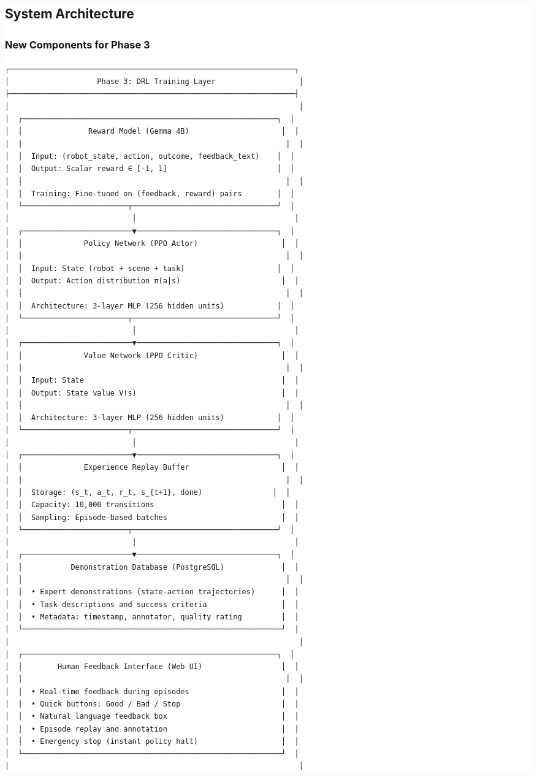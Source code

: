 
## System Architecture

### New Components for Phase 3

```
┌─────────────────────────────────────────────────────────────────┐
│                    Phase 3: DRL Training Layer                   │
├─────────────────────────────────────────────────────────────────┤
│                                                                  │
│  ┌──────────────────────────────────────────────────────────┐  │
│  │               Reward Model (Gemma 4B)                     │  │
│  │                                                            │  │
│  │  Input: (robot_state, action, outcome, feedback_text)    │  │
│  │  Output: Scalar reward ∈ [-1, 1]                         │  │
│  │                                                            │  │
│  │  Training: Fine-tuned on (feedback, reward) pairs        │  │
│  └────────────────────────┬─────────────────────────────────┘  │
│                            │                                    │
│  ┌─────────────────────────▼────────────────────────────────┐  │
│  │              Policy Network (PPO Actor)                   │  │
│  │                                                            │  │
│  │  Input: State (robot + scene + task)                     │  │
│  │  Output: Action distribution π(a|s)                       │  │
│  │                                                            │  │
│  │  Architecture: 3-layer MLP (256 hidden units)            │  │
│  └────────────────────────┬─────────────────────────────────┘  │
│                            │                                    │
│  ┌─────────────────────────▼────────────────────────────────┐  │
│  │              Value Network (PPO Critic)                   │  │
│  │                                                            │  │
│  │  Input: State                                             │  │
│  │  Output: State value V(s)                                 │  │
│  │                                                            │  │
│  │  Architecture: 3-layer MLP (256 hidden units)            │  │
│  └────────────────────────┬─────────────────────────────────┘  │
│                            │                                    │
│  ┌─────────────────────────▼────────────────────────────────┐  │
│  │              Experience Replay Buffer                     │  │
│  │                                                            │  │
│  │  Storage: (s_t, a_t, r_t, s_{t+1}, done)                │  │
│  │  Capacity: 10,000 transitions                             │  │
│  │  Sampling: Episode-based batches                          │  │
│  └────────────────────────┬─────────────────────────────────┘  │
│                            │                                    │
│  ┌─────────────────────────▼────────────────────────────────┐  │
│  │           Demonstration Database (PostgreSQL)             │  │
│  │                                                            │  │
│  │  • Expert demonstrations (state-action trajectories)      │  │
│  │  • Task descriptions and success criteria                 │  │
│  │  • Metadata: timestamp, annotator, quality rating         │  │
│  └───────────────────────────────────────────────────────────┘  │
│                                                                  │
│  ┌──────────────────────────────────────────────────────────┐  │
│  │        Human Feedback Interface (Web UI)                  │  │
│  │                                                            │  │
│  │  • Real-time feedback during episodes                     │  │
│  │  • Quick buttons: Good / Bad / Stop                       │  │
│  │  • Natural language feedback box                          │  │
│  │  • Episode replay and annotation                          │  │
│  │  • Emergency stop (instant policy halt)                   │  │
│  └───────────────────────────────────────────────────────────┘  │
│                                                                  │
```